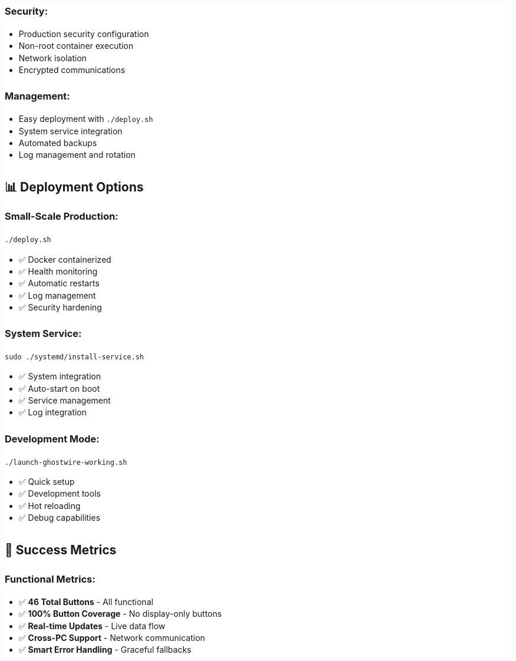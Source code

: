 ### **Security:**
- Production security configuration
- Non-root container execution
- Network isolation
- Encrypted communications

### **Management:**
- Easy deployment with `./deploy.sh`
- System service integration
- Automated backups
- Log management and rotation

## 📊 **Deployment Options**

### **Small-Scale Production:**
```bash
./deploy.sh
```
- ✅ Docker containerized
- ✅ Health monitoring
- ✅ Automatic restarts
- ✅ Log management
- ✅ Security hardening

### **System Service:**
```bash
sudo ./systemd/install-service.sh
```
- ✅ System integration
- ✅ Auto-start on boot
- ✅ Service management
- ✅ Log integration

### **Development Mode:**
```bash
./launch-ghostwire-working.sh
```
- ✅ Quick setup
- ✅ Development tools
- ✅ Hot reloading
- ✅ Debug capabilities

## 🎯 **Success Metrics**

### **Functional Metrics:**
- ✅ **46 Total Buttons** - All functional
- ✅ **100% Button Coverage** - No display-only buttons
- ✅ **Real-time Updates** - Live data flow
- ✅ **Cross-PC Support** - Network communication
- ✅ **Smart Error Handling** - Graceful fallbacks
